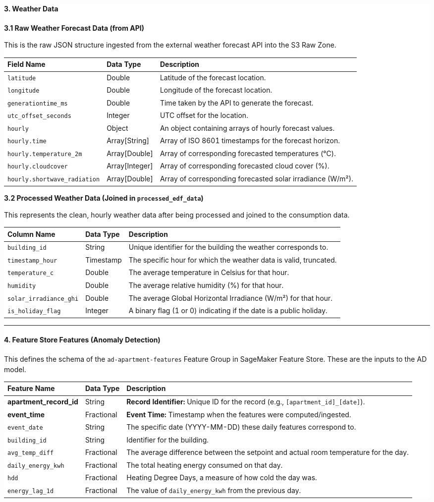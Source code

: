 
#### 3. Weather Data

**3.1 Raw Weather Forecast Data (from API)**

This is the raw JSON structure ingested from the external weather forecast API into the S3 Raw Zone.

| Field Name | Data Type | Description |
| :--- | :--- | :--- |
| `latitude` | Double | Latitude of the forecast location. |
| `longitude` | Double | Longitude of the forecast location. |
| `generationtime_ms`| Double | Time taken by the API to generate the forecast. |
| `utc_offset_seconds`| Integer | UTC offset for the location. |
| `hourly` | Object | An object containing arrays of hourly forecast values. |
| `hourly.time` | Array[String] | Array of ISO 8601 timestamps for the forecast horizon. |
| `hourly.temperature_2m`| Array[Double] | Array of corresponding forecasted temperatures (°C). |
| `hourly.cloudcover` | Array[Integer] | Array of corresponding forecasted cloud cover (%). |
| `hourly.shortwave_radiation` | Array[Double]| Array of corresponding forecasted solar irradiance (W/m²). |

**3.2 Processed Weather Data (Joined in `processed_edf_data`)**

This represents the clean, hourly weather data after being processed and joined to the consumption data.

| Column Name | Data Type | Description |
| :--- | :--- | :--- |
| `building_id` | String | Unique identifier for the building the weather corresponds to. |
| `timestamp_hour` | Timestamp | The specific hour for which the weather data is valid, truncated. |
| `temperature_c` | Double | The average temperature in Celsius for that hour. |
| `humidity` | Double | The average relative humidity (%) for that hour. |
| `solar_irradiance_ghi`| Double | The average Global Horizontal Irradiance (W/m²) for that hour. |
| `is_holiday_flag` | Integer | A binary flag (1 or 0) indicating if the date is a public holiday. |

---

#### 4. Feature Store Features (Anomaly Detection)

This defines the schema of the `ad-apartment-features` Feature Group in SageMaker Feature Store. These are the inputs to the AD model.

| Feature Name | Data Type | Description |
| :--- | :--- | :--- |
| **apartment_record_id** | String | **Record Identifier:** Unique ID for the record (e.g., `[apartment_id]_[date]`). |
| **event_time** | Fractional | **Event Time:** Timestamp when the features were computed/ingested. |
| `event_date` | String | The specific date (YYYY-MM-DD) these daily features correspond to. |
| `building_id` | String | Identifier for the building. |
| `avg_temp_diff` | Fractional | The average difference between the setpoint and actual room temperature for the day. |
| `daily_energy_kwh` | Fractional | The total heating energy consumed on that day. |
| `hdd` | Fractional | Heating Degree Days, a measure of how cold the day was. |
| `energy_lag_1d` | Fractional | The value of `daily_energy_kwh` from the previous day. |